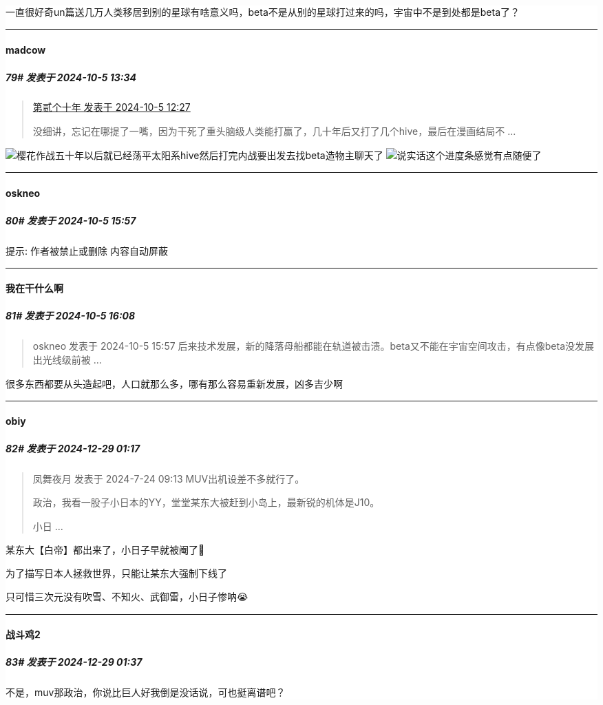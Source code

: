 一直很好奇un篇送几万人类移居到别的星球有啥意义吗，beta不是从别的星球打过来的吗，宇宙中不是到处都是beta了？

*****

####  madcow  
##### 79#       发表于 2024-10-5 13:34

<blockquote><a href="httphttps://bbs.saraba1st.com/2b/forum.php?mod=redirect&amp;goto=findpost&amp;pid=66378954&amp;ptid=2192475" target="_blank">第贰个十年 发表于 2024-10-5 12:27</a>

没细讲，忘记在哪提了一嘴，因为干死了重头脑级人类能打赢了，几十年后又打了几个hive，最后在漫画结局不 ...</blockquote>
<img src="https://static.saraba1st.com/image/smiley/face2017/067.png" referrerpolicy="no-referrer">樱花作战五十年以后就已经荡平太阳系hive然后打完内战要出发去找beta造物主聊天了
<img src="https://static.saraba1st.com/image/smiley/face2017/068.png" referrerpolicy="no-referrer">说实话这个进度条感觉有点随便了

*****

####  oskneo  
##### 80#       发表于 2024-10-5 15:57

提示: 作者被禁止或删除 内容自动屏蔽


*****

####  我在干什么啊  
##### 81#       发表于 2024-10-5 16:08

<blockquote>oskneo 发表于 2024-10-5 15:57
后来技术发展，新的降落母船都能在轨道被击溃。beta又不能在宇宙空间攻击，有点像beta没发展出光线级前被 ...</blockquote>
很多东西都要从头造起吧，人口就那么多，哪有那么容易重新发展，凶多吉少啊

*****

####  obiy  
##### 82#       发表于 2024-12-29 01:17

<blockquote>凤舞夜月 发表于 2024-7-24 09:13
MUV出机设差不多就行了。

政治，我看一股子小日本的YY，堂堂某东大被赶到小岛上，最新锐的机体是J10。

小日 ...</blockquote>

某东大【白帝】都出来了，小日子早就被阉了🤣

为了描写日本人拯救世界，只能让某东大强制下线了

只可惜三次元没有吹雪、不知火、武御雷，小日子惨呐😭


*****

####  战斗鸡2  
##### 83#       发表于 2024-12-29 01:37

不是，muv那政治，你说比巨人好我倒是没话说，可也挺离谱吧？
